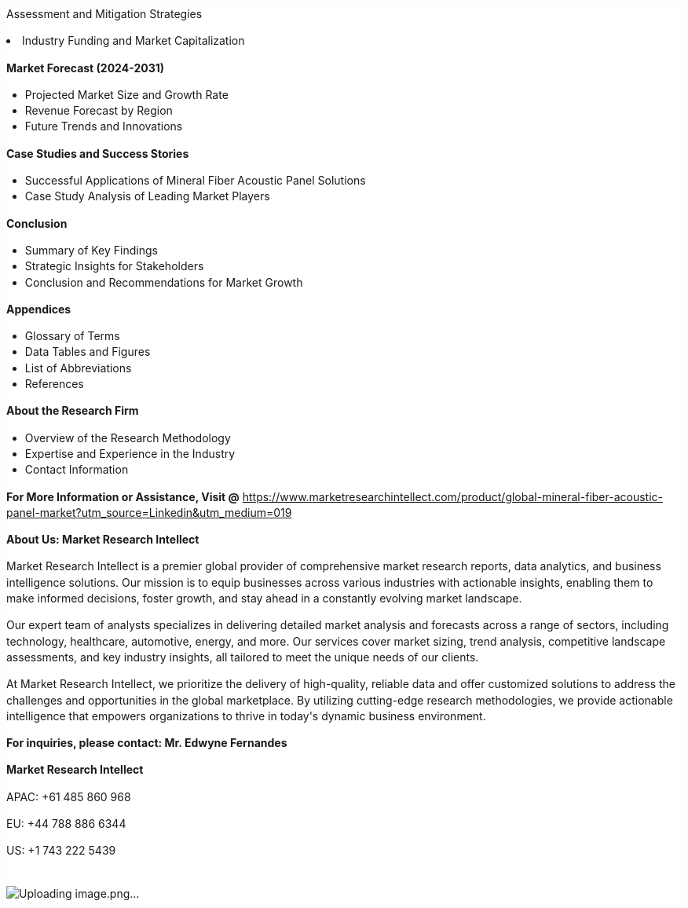 Assessment and Mitigation Strategies</li><li>Industry Funding and Market Capitalization</li></ul><p><strong>Market Forecast (2024-2031)</strong></p><ul><li>Projected Market Size and Growth Rate</li><li>Revenue Forecast by Region</li><li>Future Trends and Innovations</li></ul><p><strong>Case Studies and Success Stories</strong></p><ul><li>Successful Applications of Mineral Fiber Acoustic Panel Solutions</li><li>Case Study Analysis of Leading Market Players</li></ul><p><strong>Conclusion</strong></p><ul><li>Summary of Key Findings</li><li>Strategic Insights for Stakeholders</li><li>Conclusion and Recommendations for Market Growth</li></ul><p><strong>Appendices</strong></p><ul><li>Glossary of Terms</li><li>Data Tables and Figures</li><li>List of Abbreviations</li><li>References</li></ul><p><strong>About the Research Firm</strong></p><ul><li>Overview of the Research Methodology</li><li>Expertise and Experience in the Industry</li><li>Contact Information</li></ul></div><div class="article-main__content" data-test-id="publishing-text-block"><p><span class="font-[700]"><strong>For More Information or Assistance, Visit @</strong>&nbsp;<a href="https://www.marketresearchintellect.com/product/global-mineral-fiber-acoustic-panel-market?utm_source=Linkedin&utm_medium=019">https://www.marketresearchintellect.com/product/global-mineral-fiber-acoustic-panel-market?utm_source=Linkedin&utm_medium=019</a></span></p><p><strong>About Us: Market Research Intellect</strong></p><p>Market Research Intellect is a premier global provider of comprehensive market research reports, data analytics, and business intelligence solutions. Our mission is to equip businesses across various industries with actionable insights, enabling them to make informed decisions, foster growth, and stay ahead in a constantly evolving market landscape.</p><p>Our expert team of analysts specializes in delivering detailed market analysis and forecasts across a range of sectors, including technology, healthcare, automotive, energy, and more. Our services cover market sizing, trend analysis, competitive landscape assessments, and key industry insights, all tailored to meet the unique needs of our clients.</p><p>At Market Research Intellect, we prioritize the delivery of high-quality, reliable data and offer customized solutions to address the challenges and opportunities in the global marketplace. By utilizing cutting-edge research methodologies, we provide actionable intelligence that empowers organizations to thrive in today's dynamic business environment.</p><p><strong>For inquiries, please contact: Mr. Edwyne Fernandes</strong></p><p><strong>Market Research Intellect</strong></p><p>APAC: +61 485 860 968</p><p>EU: +44 788 886 6344</p><p>US: +1 743 222 5439</p></div><div class="article-main__content" data-test-id="publishing-text-block">&nbsp;</div>
![Uploading image.png…]()

